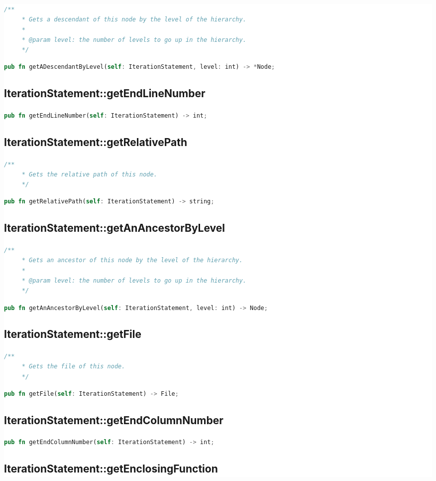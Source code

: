```rust
/**
     * Gets a descendant of this node by the level of the hierarchy.
     *
     * @param level: the number of levels to go up in the hierarchy.
     */
```
```rust
pub fn getADescendantByLevel(self: IterationStatement, level: int) -> *Node;
```
## IterationStatement::getEndLineNumber

```rust
pub fn getEndLineNumber(self: IterationStatement) -> int;
```
## IterationStatement::getRelativePath

```rust
/**
     * Gets the relative path of this node.
     */
```
```rust
pub fn getRelativePath(self: IterationStatement) -> string;
```
## IterationStatement::getAnAncestorByLevel

```rust
/**
     * Gets an ancestor of this node by the level of the hierarchy.
     *
     * @param level: the number of levels to go up in the hierarchy.
     */
```
```rust
pub fn getAnAncestorByLevel(self: IterationStatement, level: int) -> Node;
```
## IterationStatement::getFile

```rust
/**
     * Gets the file of this node.
     */
```
```rust
pub fn getFile(self: IterationStatement) -> File;
```
## IterationStatement::getEndColumnNumber

```rust
pub fn getEndColumnNumber(self: IterationStatement) -> int;
```
## IterationStatement::getEnclosingFunction
